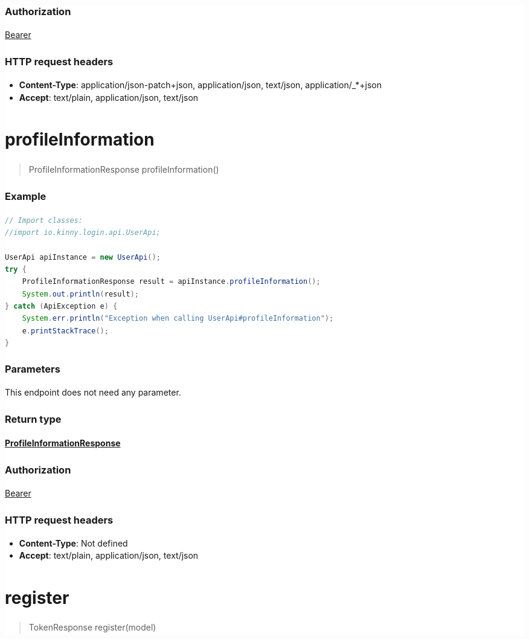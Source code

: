 ### Authorization

[Bearer](../README.md#Bearer)

### HTTP request headers

 - **Content-Type**: application/json-patch+json, application/json, text/json, application/_*+json
 - **Accept**: text/plain, application/json, text/json

<a name="profileInformation"></a>
# **profileInformation**
> ProfileInformationResponse profileInformation()



### Example
```java
// Import classes:
//import io.kinny.login.api.UserApi;

UserApi apiInstance = new UserApi();
try {
    ProfileInformationResponse result = apiInstance.profileInformation();
    System.out.println(result);
} catch (ApiException e) {
    System.err.println("Exception when calling UserApi#profileInformation");
    e.printStackTrace();
}
```

### Parameters
This endpoint does not need any parameter.

### Return type

[**ProfileInformationResponse**](ProfileInformationResponse.md)

### Authorization

[Bearer](../README.md#Bearer)

### HTTP request headers

 - **Content-Type**: Not defined
 - **Accept**: text/plain, application/json, text/json

<a name="register"></a>
# **register**
> TokenResponse register(model)

